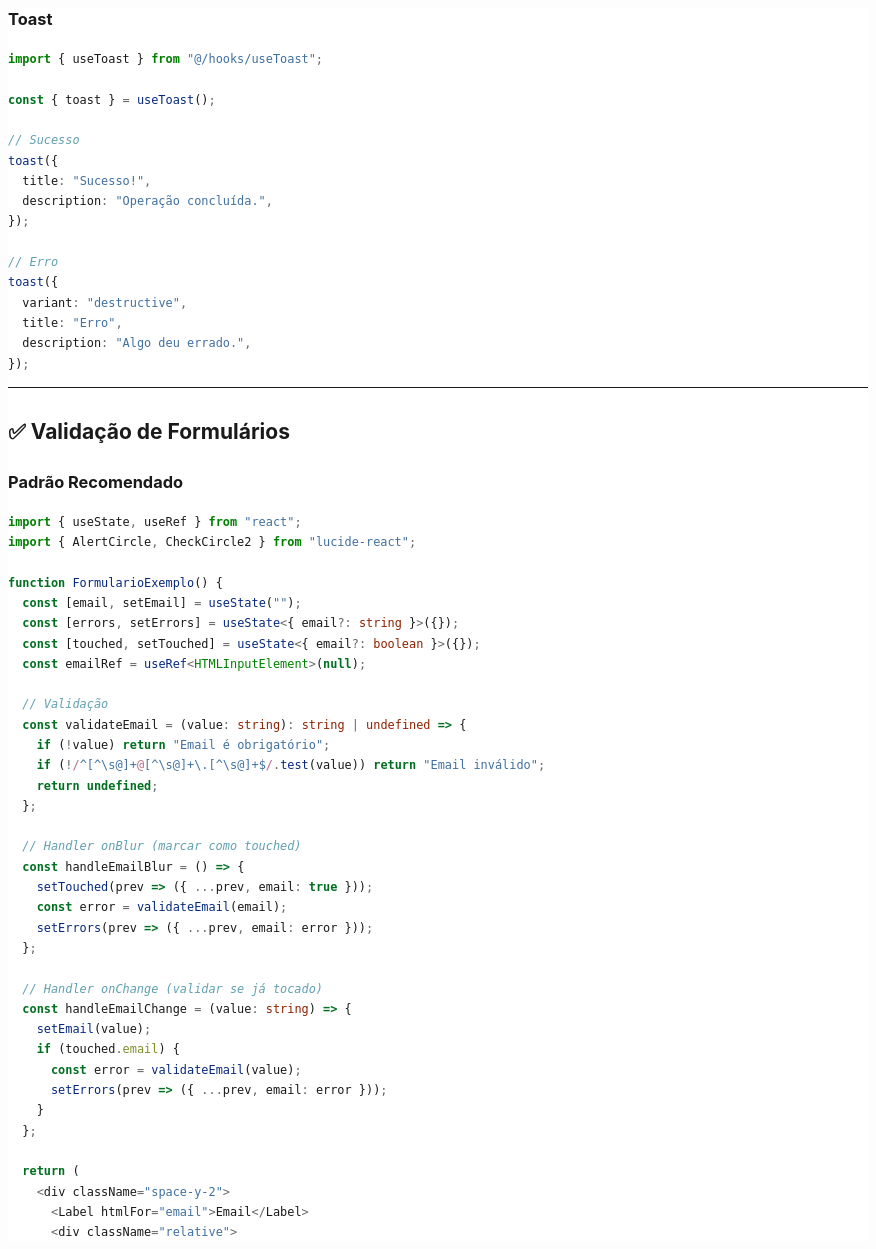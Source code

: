 ### Toast

```typescript
import { useToast } from "@/hooks/useToast";

const { toast } = useToast();

// Sucesso
toast({
  title: "Sucesso!",
  description: "Operação concluída.",
});

// Erro
toast({
  variant: "destructive",
  title: "Erro",
  description: "Algo deu errado.",
});
```

---

## ✅ Validação de Formulários

### Padrão Recomendado

```typescript
import { useState, useRef } from "react";
import { AlertCircle, CheckCircle2 } from "lucide-react";

function FormularioExemplo() {
  const [email, setEmail] = useState("");
  const [errors, setErrors] = useState<{ email?: string }>({});
  const [touched, setTouched] = useState<{ email?: boolean }>({});
  const emailRef = useRef<HTMLInputElement>(null);

  // Validação
  const validateEmail = (value: string): string | undefined => {
    if (!value) return "Email é obrigatório";
    if (!/^[^\s@]+@[^\s@]+\.[^\s@]+$/.test(value)) return "Email inválido";
    return undefined;
  };

  // Handler onBlur (marcar como touched)
  const handleEmailBlur = () => {
    setTouched(prev => ({ ...prev, email: true }));
    const error = validateEmail(email);
    setErrors(prev => ({ ...prev, email: error }));
  };

  // Handler onChange (validar se já tocado)
  const handleEmailChange = (value: string) => {
    setEmail(value);
    if (touched.email) {
      const error = validateEmail(value);
      setErrors(prev => ({ ...prev, email: error }));
    }
  };

  return (
    <div className="space-y-2">
      <Label htmlFor="email">Email</Label>
      <div className="relative">
```